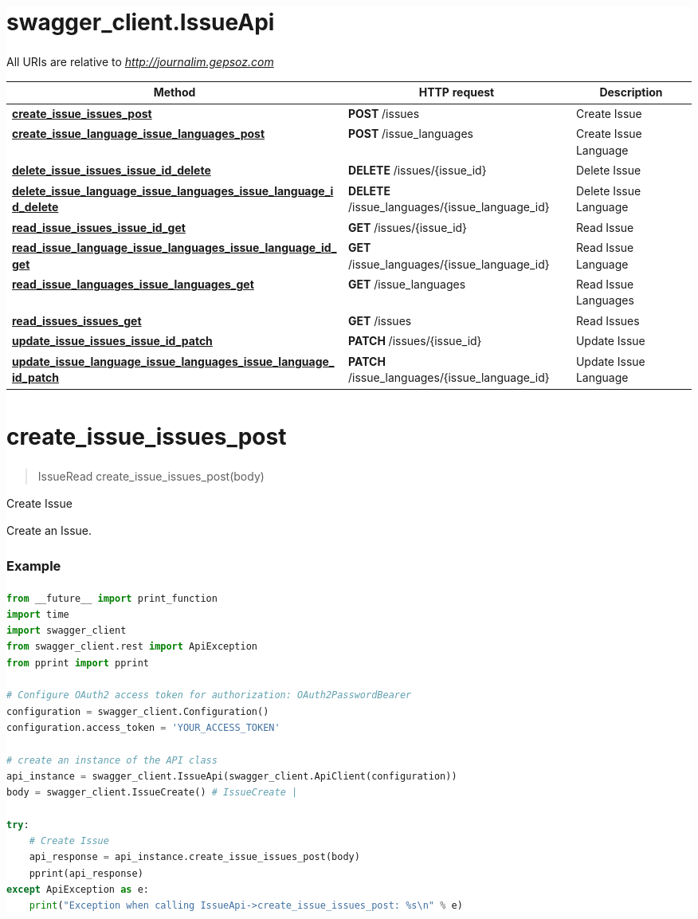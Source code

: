 # swagger_client.IssueApi

All URIs are relative to *http://journalim.gepsoz.com*

Method | HTTP request | Description
------------- | ------------- | -------------
[**create_issue_issues_post**](IssueApi.md#create_issue_issues_post) | **POST** /issues | Create Issue
[**create_issue_language_issue_languages_post**](IssueApi.md#create_issue_language_issue_languages_post) | **POST** /issue_languages | Create Issue Language
[**delete_issue_issues_issue_id_delete**](IssueApi.md#delete_issue_issues_issue_id_delete) | **DELETE** /issues/{issue_id} | Delete Issue
[**delete_issue_language_issue_languages_issue_language_id_delete**](IssueApi.md#delete_issue_language_issue_languages_issue_language_id_delete) | **DELETE** /issue_languages/{issue_language_id} | Delete Issue Language
[**read_issue_issues_issue_id_get**](IssueApi.md#read_issue_issues_issue_id_get) | **GET** /issues/{issue_id} | Read Issue
[**read_issue_language_issue_languages_issue_language_id_get**](IssueApi.md#read_issue_language_issue_languages_issue_language_id_get) | **GET** /issue_languages/{issue_language_id} | Read Issue Language
[**read_issue_languages_issue_languages_get**](IssueApi.md#read_issue_languages_issue_languages_get) | **GET** /issue_languages | Read Issue Languages
[**read_issues_issues_get**](IssueApi.md#read_issues_issues_get) | **GET** /issues | Read Issues
[**update_issue_issues_issue_id_patch**](IssueApi.md#update_issue_issues_issue_id_patch) | **PATCH** /issues/{issue_id} | Update Issue
[**update_issue_language_issue_languages_issue_language_id_patch**](IssueApi.md#update_issue_language_issue_languages_issue_language_id_patch) | **PATCH** /issue_languages/{issue_language_id} | Update Issue Language

# **create_issue_issues_post**
> IssueRead create_issue_issues_post(body)

Create Issue

Create an Issue.

### Example
```python
from __future__ import print_function
import time
import swagger_client
from swagger_client.rest import ApiException
from pprint import pprint

# Configure OAuth2 access token for authorization: OAuth2PasswordBearer
configuration = swagger_client.Configuration()
configuration.access_token = 'YOUR_ACCESS_TOKEN'

# create an instance of the API class
api_instance = swagger_client.IssueApi(swagger_client.ApiClient(configuration))
body = swagger_client.IssueCreate() # IssueCreate | 

try:
    # Create Issue
    api_response = api_instance.create_issue_issues_post(body)
    pprint(api_response)
except ApiException as e:
    print("Exception when calling IssueApi->create_issue_issues_post: %s\n" % e)
```
